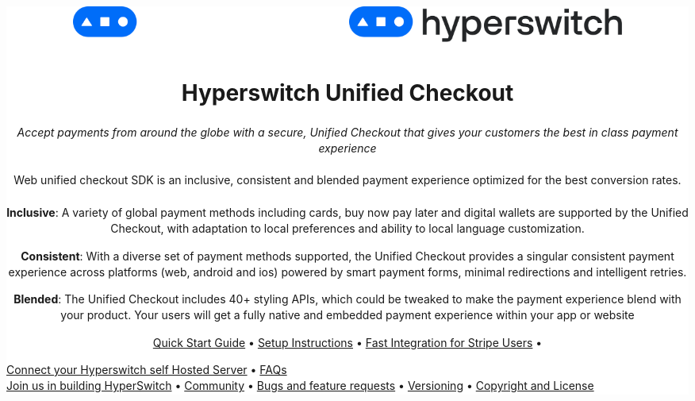<p align="center">
  <img src="./docs/imgs/hyperswitch-logo-dark.svg#gh-dark-mode-only" alt="Hyperswitch-Logo" width="40%" />
  <img src="./docs/imgs/hyperswitch-logo-light.svg#gh-light-mode-only" alt="Hyperswitch-Logo" width="40%" />
</p>

<h1 align="center">Hyperswitch Unified Checkout</h1>

<div align="center" >
<i>Accept payments from around the globe with a secure, Unified Checkout that gives your customers the best in class payment experience</i>
<br/><br/>
Web unified checkout SDK is an inclusive, consistent and blended payment experience optimized for the best conversion rates.
<br/><br/>
<strong>Inclusive</strong>: A variety of global payment methods including cards, buy now pay later and digital wallets are supported by the Unified Checkout, with adaptation to local preferences and ability to local language customization.

<strong>Consistent</strong>: With a diverse set of payment methods supported, the Unified Checkout provides a singular consistent payment experience across platforms (web, android and ios) powered by smart payment forms, minimal redirections and intelligent retries.

<strong>Blended</strong>: The Unified Checkout includes 40+ styling APIs, which could be tweaked to make the payment experience blend with your product. Your users will get a fully native and embedded payment experience within your app or website

</div>

<p align="center">
  <a href="#%EF%B8%8F-quick-start-guide">Quick Start Guide</a> •
  <a href="#-setup-instructions">Setup Instructions</a> •
  <a href="#-fast-integration-for-stripe-users">Fast Integration for Stripe Users</a> •
  
  <a href="#-Connect-your-Hyperswitch-self-hosted-Server">Connect your Hyperswitch self Hosted Server</a> •
  <a href="#-FAQs">FAQs</a>
  <br>
  <a href="#-join-us-in-building-hyperswitch">Join us in building HyperSwitch</a> •
  <a href="#-community">Community</a> •
  <a href="#-bugs-and-feature-requests">Bugs and feature requests</a> •
  <a href="#-versioning">Versioning</a> •
  <a href="#%EF%B8%8F-copyright-and-license">Copyright and License</a>
</p>
